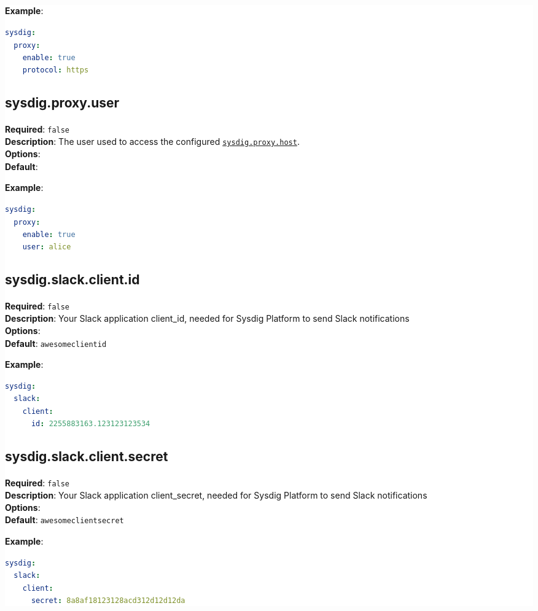 **Example**:

```yaml
sysdig:
  proxy:
    enable: true
    protocol: https
```

## **sysdig.proxy.user**
**Required**: `false`<br>
**Description**: The user used to access the configured
[`sysdig.proxy.host`](#sysdigproxyhost).<br>
**Options**:<br>
**Default**:<br>

**Example**:

```yaml
sysdig:
  proxy:
    enable: true
    user: alice
```
## **sysdig.slack.client.id**
**Required**: `false`<br>
**Description**: Your Slack application client_id, needed for Sysdig Platform to send Slack notifications <br>
**Options**:<br>
**Default**: `awesomeclientid`<br>

**Example**:

```yaml
sysdig:
  slack:
    client: 
      id: 2255883163.123123123534
```

## **sysdig.slack.client.secret**
**Required**: `false`<br>
**Description**: Your Slack application client_secret, needed for Sysdig Platform to send Slack notifications <br>
**Options**:<br>
**Default**: `awesomeclientsecret`<br>

**Example**:

```yaml
sysdig:
  slack:
    client: 
      secret: 8a8af18123128acd312d12d12da
```
